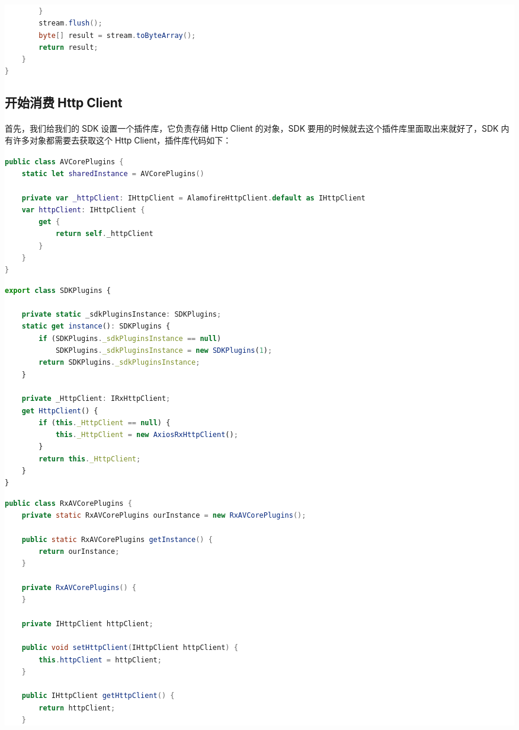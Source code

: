 ```java
        }
        stream.flush();
        byte[] result = stream.toByteArray();
        return result;
    }
}
```

## <a name="begin-to-use-httpclient"></a>开始消费 Http Client

首先，我们给我们的 SDK 设置一个插件库，它负责存储 Http Client 的对象，SDK 要用的时候就去这个插件库里面取出来就好了，SDK 内有许多对象都需要去获取这个 Http Client，插件库代码如下：

```swift
public class AVCorePlugins {
    static let sharedInstance = AVCorePlugins()

    private var _httpClient: IHttpClient = AlamofireHttpClient.default as IHttpClient
    var httpClient: IHttpClient {
        get {
            return self._httpClient
        }
    }
}
```

```typescript
export class SDKPlugins {

    private static _sdkPluginsInstance: SDKPlugins;
    static get instance(): SDKPlugins {
        if (SDKPlugins._sdkPluginsInstance == null)
            SDKPlugins._sdkPluginsInstance = new SDKPlugins(1);
        return SDKPlugins._sdkPluginsInstance;
    }

    private _HttpClient: IRxHttpClient;
    get HttpClient() {
        if (this._HttpClient == null) {
            this._HttpClient = new AxiosRxHttpClient();
        }
        return this._HttpClient;
    }
}
```
```java
public class RxAVCorePlugins {
    private static RxAVCorePlugins ourInstance = new RxAVCorePlugins();

    public static RxAVCorePlugins getInstance() {
        return ourInstance;
    }

    private RxAVCorePlugins() {
    }

    private IHttpClient httpClient;

    public void setHttpClient(IHttpClient httpClient) {
        this.httpClient = httpClient;
    }

    public IHttpClient getHttpClient() {
        return httpClient;
    }
```